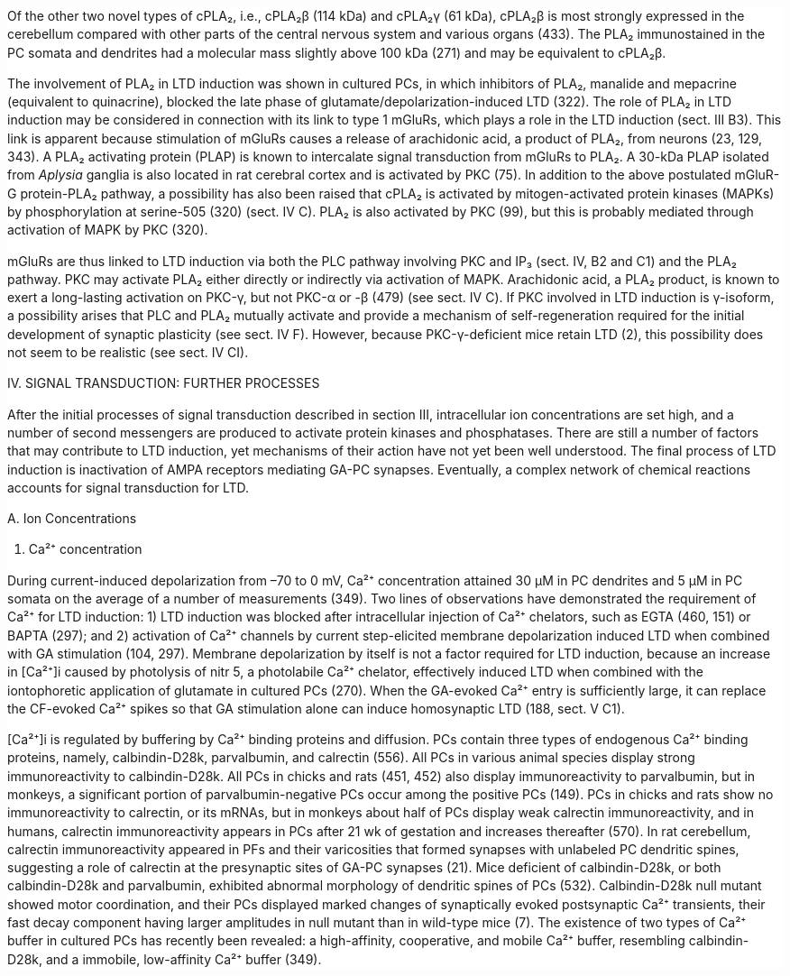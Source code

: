 Of the other two novel types of cPLA₂, i.e., cPLA₂β (114 kDa) and cPLA₂γ (61 kDa), cPLA₂β is most strongly expressed in the cerebellum compared with other parts of the central nervous system and various organs (433). The PLA₂ immunostained in the PC somata and dendrites had a molecular mass slightly above 100 kDa (271) and may be equivalent to cPLA₂β.

The involvement of PLA₂ in LTD induction was shown in cultured PCs, in which inhibitors of PLA₂, manalide and mepacrine (equivalent to quinacrine), blocked the late phase of glutamate/depolarization-induced LTD (322). The role of PLA₂ in LTD induction may be considered in connection with its link to type 1 mGluRs, which plays a role in the LTD induction (sect. III B3). This link is apparent because stimulation of mGluRs causes a release of arachidonic acid, a product of PLA₂, from neurons (23, 129, 343). A PLA₂ activating protein (PLAP) is known to intercalate signal transduction from mGluRs to PLA₂. A 30-kDa PLAP isolated from *Aplysia* ganglia is also located in rat cerebral cortex and is activated by PKC (75). In addition to the above postulated mGluR-G protein-PLA₂ pathway, a possibility has also been raised that cPLA₂ is activated by mitogen-activated protein kinases (MAPKs) by phosphorylation at serine-505 (320) (sect. IV C). PLA₂ is also activated by PKC (99), but this is probably mediated through activation of MAPK by PKC (320).

mGluRs are thus linked to LTD induction via both the PLC pathway involving PKC and IP₃ (sect. IV, B2 and C1) and the PLA₂ pathway. PKC may activate PLA₂ either directly or indirectly via activation of MAPK. Arachidonic acid, a PLA₂ product, is known to exert a long-lasting activation on PKC-γ, but not PKC-α or -β (479) (see sect. IV C). If PKC involved in LTD induction is γ-isoform, a possibility arises that PLC and PLA₂ mutually activate and provide a mechanism of self-regeneration required for the initial development of synaptic plasticity (see sect. IV F). However, because PKC-γ-deficient mice retain LTD (2), this possibility does not seem to be realistic (see sect. IV CI).

IV. SIGNAL TRANSDUCTION: FURTHER PROCESSES

After the initial processes of signal transduction described in section III, intracellular ion concentrations are set high, and a number of second messengers are produced to activate protein kinases and phosphatases. There are still a number of factors that may contribute to LTD induction, yet mechanisms of their action have not yet been well understood. The final process of LTD induction is inactivation of AMPA receptors mediating GA-PC synapses. Eventually, a complex network of chemical reactions accounts for signal transduction for LTD.

A. Ion Concentrations

1. Ca²⁺ concentration

During current-induced depolarization from –70 to 0 mV, Ca²⁺ concentration attained 30 μM in PC dendrites and 5 μM in PC somata on the average of a number of measurements (349). Two lines of observations have demonstrated the requirement of Ca²⁺ for LTD induction: 1) LTD induction was blocked after intracellular injection of Ca²⁺ chelators, such as EGTA (460, 151) or BAPTA (297); and 2) activation of Ca²⁺ channels by current step-elicited membrane depolarization induced LTD when combined with GA stimulation (104, 297). Membrane depolarization by itself is not a factor required for LTD induction, because an increase in [Ca²⁺]i caused by photolysis of nitr 5, a photolabile Ca²⁺ chelator, effectively induced LTD when combined with the iontophoretic application of glutamate in cultured PCs (270). When the GA-evoked Ca²⁺ entry is sufficiently large, it can replace the CF-evoked Ca²⁺ spikes so that GA stimulation alone can induce homosynaptic LTD (188, sect. V C1).

[Ca²⁺]i is regulated by buffering by Ca²⁺ binding proteins and diffusion. PCs contain three types of endogenous Ca²⁺ binding proteins, namely, calbindin-D28k, parvalbumin, and calrectin (556). All PCs in various animal species display strong immunoreactivity to calbindin-D28k. All PCs in chicks and rats (451, 452) also display immunoreactivity to parvalbumin, but in monkeys, a significant portion of parvalbumin-negative PCs occur among the positive PCs (149). PCs in chicks and rats show no immunoreactivity to calrectin, or its mRNAs, but in monkeys about half of PCs display weak calrectin immunoreactivity, and in humans, calrectin immunoreactivity appears in PCs after 21 wk of gestation and increases thereafter (570). In rat cerebellum, calrectin immunoreactivity appeared in PFs and their varicosities that formed synapses with unlabeled PC dendritic spines, suggesting a role of calrectin at the presynaptic sites of GA-PC synapses (21). Mice deficient of calbindin-D28k, or both calbindin-D28k and parvalbumin, exhibited abnormal morphology of dendritic spines of PCs (532). Calbindin-D28k null mutant showed motor coordination, and their PCs displayed marked changes of synaptically evoked postsynaptic Ca²⁺ transients, their fast decay component having larger amplitudes in null mutant than in wild-type mice (7). The existence of two types of Ca²⁺ buffer in cultured PCs has recently been revealed: a high-affinity, cooperative, and mobile Ca²⁺ buffer, resembling calbindin-D28k, and a immobile, low-affinity Ca²⁺ buffer (349).
